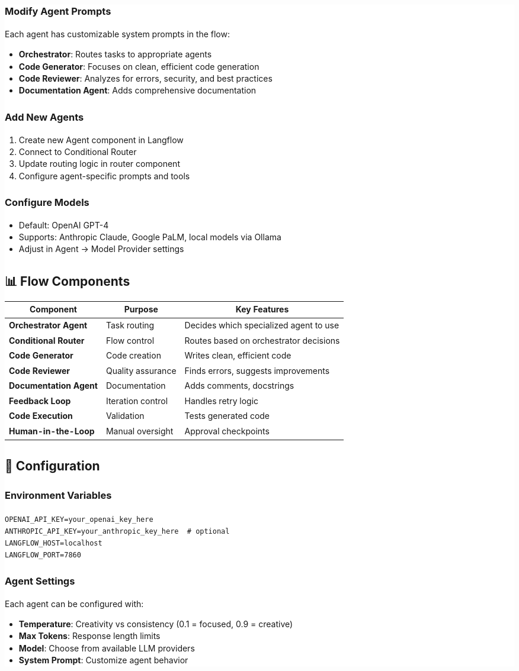 ### Modify Agent Prompts
Each agent has customizable system prompts in the flow:

- **Orchestrator**: Routes tasks to appropriate agents
- **Code Generator**: Focuses on clean, efficient code generation
- **Code Reviewer**: Analyzes for errors, security, and best practices  
- **Documentation Agent**: Adds comprehensive documentation

### Add New Agents
1. Create new Agent component in Langflow
2. Connect to Conditional Router
3. Update routing logic in router component
4. Configure agent-specific prompts and tools

### Configure Models
- Default: OpenAI GPT-4
- Supports: Anthropic Claude, Google PaLM, local models via Ollama
- Adjust in Agent → Model Provider settings

## 📊 Flow Components

| Component | Purpose | Key Features |
|-----------|---------|--------------|
| **Orchestrator Agent** | Task routing | Decides which specialized agent to use |
| **Conditional Router** | Flow control | Routes based on orchestrator decisions |
| **Code Generator** | Code creation | Writes clean, efficient code |
| **Code Reviewer** | Quality assurance | Finds errors, suggests improvements |
| **Documentation Agent** | Documentation | Adds comments, docstrings |
| **Feedback Loop** | Iteration control | Handles retry logic |
| **Code Execution** | Validation | Tests generated code |
| **Human-in-the-Loop** | Manual oversight | Approval checkpoints |

## 🔧 Configuration

### Environment Variables
```env
OPENAI_API_KEY=your_openai_key_here
ANTHROPIC_API_KEY=your_anthropic_key_here  # optional
LANGFLOW_HOST=localhost
LANGFLOW_PORT=7860
```

### Agent Settings
Each agent can be configured with:
- **Temperature**: Creativity vs consistency (0.1 = focused, 0.9 = creative)
- **Max Tokens**: Response length limits
- **Model**: Choose from available LLM providers
- **System Prompt**: Customize agent behavior
